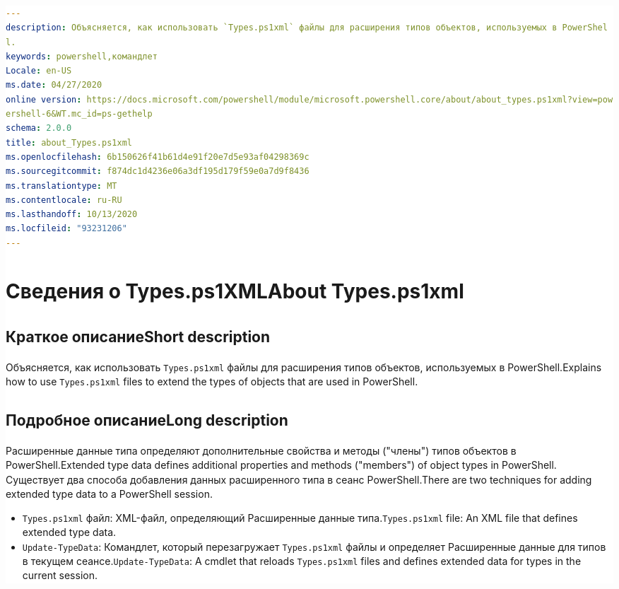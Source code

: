 ```yaml
---
description: Объясняется, как использовать `Types.ps1xml` файлы для расширения типов объектов, используемых в PowerShell.
keywords: powershell,командлет
Locale: en-US
ms.date: 04/27/2020
online version: https://docs.microsoft.com/powershell/module/microsoft.powershell.core/about/about_types.ps1xml?view=powershell-6&WT.mc_id=ps-gethelp
schema: 2.0.0
title: about_Types.ps1xml
ms.openlocfilehash: 6b150626f41b61d4e91f20e7d5e93af04298369c
ms.sourcegitcommit: f874dc1d4236e06a3df195d179f59e0a7d9f8436
ms.translationtype: MT
ms.contentlocale: ru-RU
ms.lasthandoff: 10/13/2020
ms.locfileid: "93231206"
---
```

# <a name="about-typesps1xml"></a><span data-ttu-id="c1064-104">Сведения о Types.ps1XML</span><span class="sxs-lookup"><span data-stu-id="c1064-104">About Types.ps1xml</span></span>

## <a name="short-description"></a><span data-ttu-id="c1064-105">Краткое описание</span><span class="sxs-lookup"><span data-stu-id="c1064-105">Short description</span></span>
<span data-ttu-id="c1064-106">Объясняется, как использовать `Types.ps1xml` файлы для расширения типов объектов, используемых в PowerShell.</span><span class="sxs-lookup"><span data-stu-id="c1064-106">Explains how to use `Types.ps1xml` files to extend the types of objects that are used in PowerShell.</span></span>

## <a name="long-description"></a><span data-ttu-id="c1064-107">Подробное описание</span><span class="sxs-lookup"><span data-stu-id="c1064-107">Long description</span></span>

<span data-ttu-id="c1064-108">Расширенные данные типа определяют дополнительные свойства и методы ("члены") типов объектов в PowerShell.</span><span class="sxs-lookup"><span data-stu-id="c1064-108">Extended type data defines additional properties and methods ("members") of object types in PowerShell.</span></span> <span data-ttu-id="c1064-109">Существует два способа добавления данных расширенного типа в сеанс PowerShell.</span><span class="sxs-lookup"><span data-stu-id="c1064-109">There are two techniques for adding extended type data to a PowerShell session.</span></span>

- <span data-ttu-id="c1064-110">`Types.ps1xml` файл: XML-файл, определяющий Расширенные данные типа.</span><span class="sxs-lookup"><span data-stu-id="c1064-110">`Types.ps1xml` file: An XML file that defines extended type data.</span></span>
- <span data-ttu-id="c1064-111">`Update-TypeData`: Командлет, который перезагружает `Types.ps1xml` файлы и определяет Расширенные данные для типов в текущем сеансе.</span><span class="sxs-lookup"><span data-stu-id="c1064-111">`Update-TypeData`: A cmdlet that reloads `Types.ps1xml` files and defines extended data for types in the current session.</span></span>
